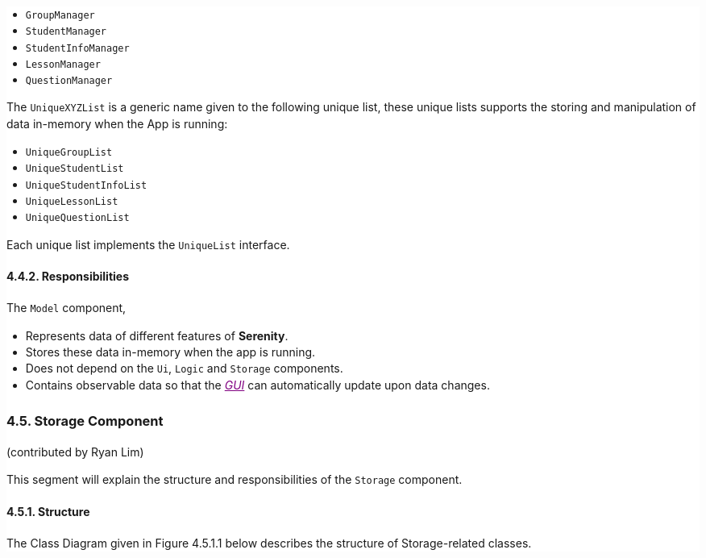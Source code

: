 * `GroupManager`
* `StudentManager`
* `StudentInfoManager`
* `LessonManager`
* `QuestionManager`

The `UniqueXYZList` is a generic name given to the following unique list, these unique lists supports the storing and manipulation of data in-memory when the App is running:

* `UniqueGroupList`
* `UniqueStudentList`
* `UniqueStudentInfoList`
* `UniqueLessonList`
* `UniqueQuestionList`

Each unique list implements the `UniqueList` interface.

<div style="page-break-after: always;"></div>

#### 4.4.2. Responsibilities

The `Model` component,

* Represents data of different features of **Serenity**.
* Stores these data in-memory when the app is running.
* Does not depend on the `Ui`, `Logic` and `Storage` components.
* Contains observable data so that the <span><a href="#appendix-e-glossary" style="color:purple"><i>GUI</i></a></span> can automatically update upon data changes.

### 4.5. Storage Component

(contributed by Ryan Lim)

This segment will explain the structure and responsibilities of the `Storage` component.

#### 4.5.1. Structure

The Class Diagram given in Figure 4.5.1.1 below describes the structure of Storage-related classes.

<p align="center">